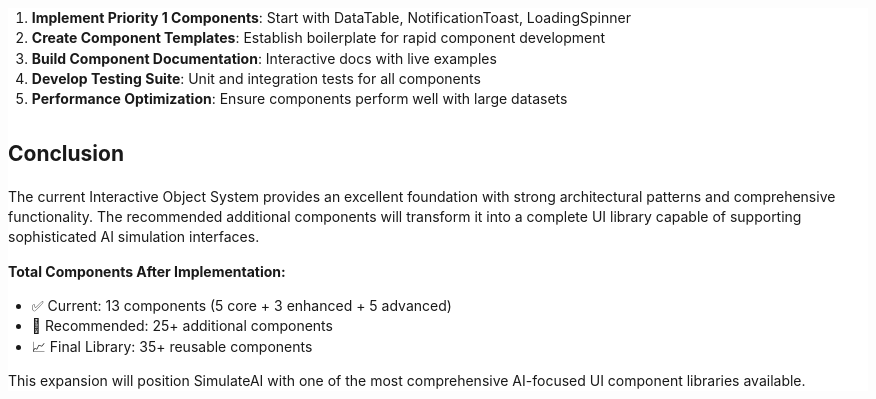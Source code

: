 1. **Implement Priority 1 Components**: Start with DataTable, NotificationToast, LoadingSpinner
2. **Create Component Templates**: Establish boilerplate for rapid component development
3. **Build Component Documentation**: Interactive docs with live examples
4. **Develop Testing Suite**: Unit and integration tests for all components
5. **Performance Optimization**: Ensure components perform well with large datasets

## Conclusion

The current Interactive Object System provides an excellent foundation with strong architectural patterns and comprehensive functionality. The recommended additional components will transform it into a complete UI library capable of supporting sophisticated AI simulation interfaces.

**Total Components After Implementation:**
- ✅ Current: 13 components (5 core + 3 enhanced + 5 advanced)
- 🎯 Recommended: 25+ additional components
- 📈 Final Library: 35+ reusable components

This expansion will position SimulateAI with one of the most comprehensive AI-focused UI component libraries available.
